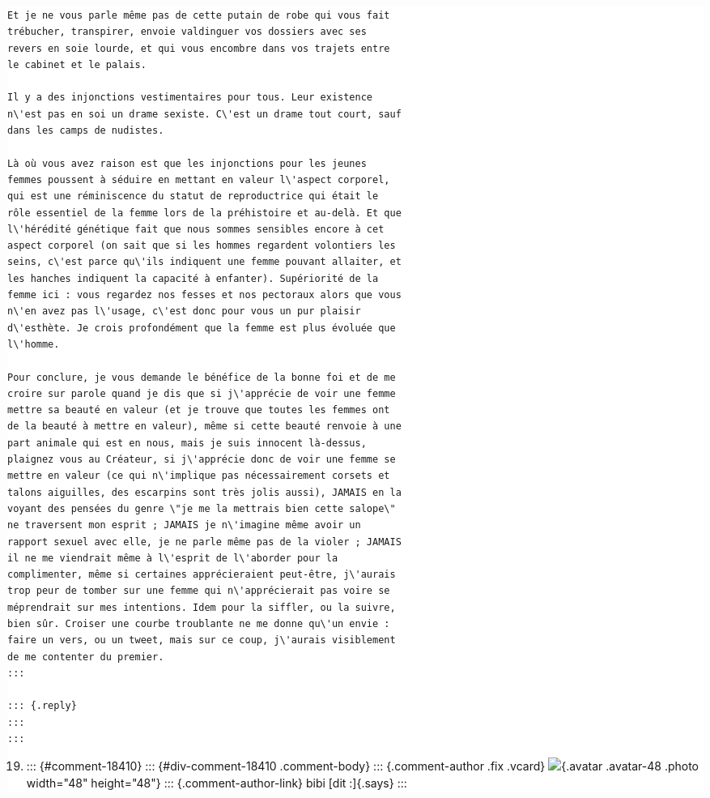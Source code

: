     Et je ne vous parle même pas de cette putain de robe qui vous fait
    trébucher, transpirer, envoie valdinguer vos dossiers avec ses
    revers en soie lourde, et qui vous encombre dans vos trajets entre
    le cabinet et le palais.

    Il y a des injonctions vestimentaires pour tous. Leur existence
    n\'est pas en soi un drame sexiste. C\'est un drame tout court, sauf
    dans les camps de nudistes.

    Là où vous avez raison est que les injonctions pour les jeunes
    femmes poussent à séduire en mettant en valeur l\'aspect corporel,
    qui est une réminiscence du statut de reproductrice qui était le
    rôle essentiel de la femme lors de la préhistoire et au-delà. Et que
    l\'hérédité génétique fait que nous sommes sensibles encore à cet
    aspect corporel (on sait que si les hommes regardent volontiers les
    seins, c\'est parce qu\'ils indiquent une femme pouvant allaiter, et
    les hanches indiquent la capacité à enfanter). Supériorité de la
    femme ici : vous regardez nos fesses et nos pectoraux alors que vous
    n\'en avez pas l\'usage, c\'est donc pour vous un pur plaisir
    d\'esthète. Je crois profondément que la femme est plus évoluée que
    l\'homme.

    Pour conclure, je vous demande le bénéfice de la bonne foi et de me
    croire sur parole quand je dis que si j\'apprécie de voir une femme
    mettre sa beauté en valeur (et je trouve que toutes les femmes ont
    de la beauté à mettre en valeur), même si cette beauté renvoie à une
    part animale qui est en nous, mais je suis innocent là-dessus,
    plaignez vous au Créateur, si j\'apprécie donc de voir une femme se
    mettre en valeur (ce qui n\'implique pas nécessairement corsets et
    talons aiguilles, des escarpins sont très jolis aussi), JAMAIS en la
    voyant des pensées du genre \"je me la mettrais bien cette salope\"
    ne traversent mon esprit ; JAMAIS je n\'imagine même avoir un
    rapport sexuel avec elle, je ne parle même pas de la violer ; JAMAIS
    il ne me viendrait même à l\'esprit de l\'aborder pour la
    complimenter, même si certaines apprécieraient peut-être, j\'aurais
    trop peur de tomber sur une femme qui n\'apprécierait pas voire se
    méprendrait sur mes intentions. Idem pour la siffler, ou la suivre,
    bien sûr. Croiser une courbe troublante ne me donne qu\'un envie :
    faire un vers, ou un tweet, mais sur ce coup, j\'aurais visiblement
    de me contenter du premier.
    :::

    ::: {.reply}
    :::
    :::

19. ::: {#comment-18410}
    ::: {#div-comment-18410 .comment-body}
    ::: {.comment-author .fix .vcard}
    ![](http://1.gravatar.com/avatar/5f0e3c90464db87235c054d32988a0b4?s=48&d=http%3A%2F%2F1.gravatar.com%2Favatar%2Fad516503a11cd5ca435acc9bb6523536%3Fs%3D48&r=G){.avatar
    .avatar-48 .photo width="48" height="48"}
    ::: {.comment-author-link}
    bibi [dit :]{.says}
    :::
